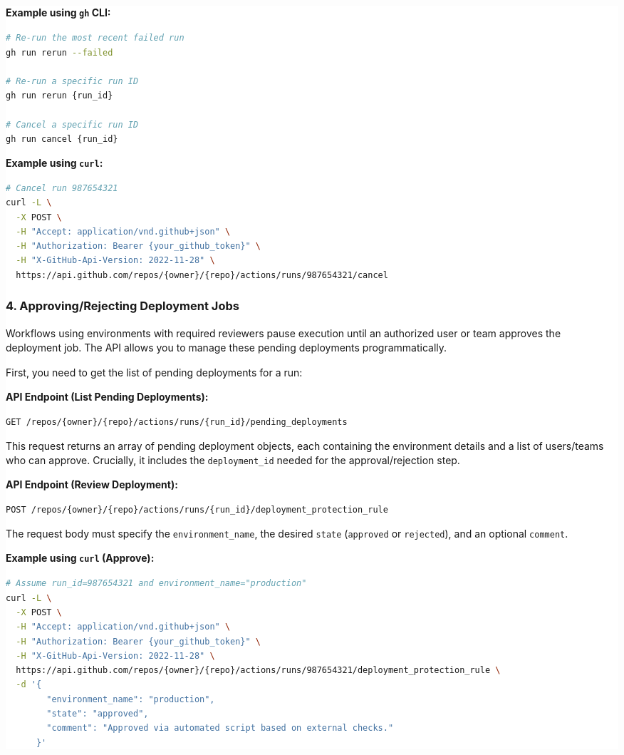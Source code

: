 **Example using `gh` CLI:**

```bash
# Re-run the most recent failed run
gh run rerun --failed

# Re-run a specific run ID
gh run rerun {run_id}

# Cancel a specific run ID
gh run cancel {run_id}
```

**Example using `curl`:**

```bash
# Cancel run 987654321
curl -L \
  -X POST \
  -H "Accept: application/vnd.github+json" \
  -H "Authorization: Bearer {your_github_token}" \
  -H "X-GitHub-Api-Version: 2022-11-28" \
  https://api.github.com/repos/{owner}/{repo}/actions/runs/987654321/cancel
```

### 4. Approving/Rejecting Deployment Jobs

Workflows using environments with required reviewers pause execution until an authorized user or team approves the deployment job. The API allows you to manage these pending deployments programmatically.

First, you need to get the list of pending deployments for a run:

**API Endpoint (List Pending Deployments):**

```
GET /repos/{owner}/{repo}/actions/runs/{run_id}/pending_deployments
```

This request returns an array of pending deployment objects, each containing the environment details and a list of users/teams who can approve. Crucially, it includes the `deployment_id` needed for the approval/rejection step.

**API Endpoint (Review Deployment):**

```
POST /repos/{owner}/{repo}/actions/runs/{run_id}/deployment_protection_rule
```

The request body must specify the `environment_name`, the desired `state` (`approved` or `rejected`), and an optional `comment`.

**Example using `curl` (Approve):**

```bash
# Assume run_id=987654321 and environment_name="production"
curl -L \
  -X POST \
  -H "Accept: application/vnd.github+json" \
  -H "Authorization: Bearer {your_github_token}" \
  -H "X-GitHub-Api-Version: 2022-11-28" \
  https://api.github.com/repos/{owner}/{repo}/actions/runs/987654321/deployment_protection_rule \
  -d '{
        "environment_name": "production",
        "state": "approved",
        "comment": "Approved via automated script based on external checks."
      }'
```
